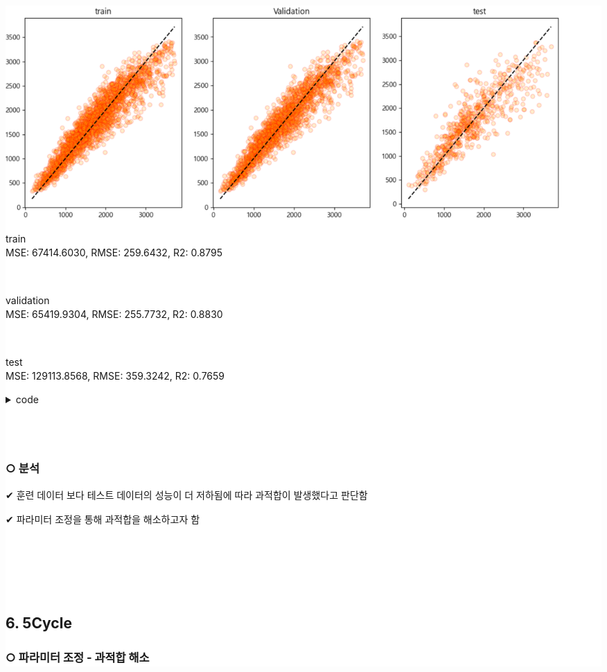 <img src='./images/성능평가.png' width='800'>

<br>

train  
MSE: 67414.6030, RMSE: 259.6432, R2: 0.8795  

<br>

validation  
MSE: 65419.9304, RMSE: 255.7732, R2: 0.8830  

<br>

test  
MSE: 129113.8568, RMSE: 359.3242, R2: 0.7659  


<details><summary>code</summary></details>

<br></br>

### ○ 분석
✔ 훈련 데이터 보다 테스트 데이터의 성능이 더 저하됨에 따라 과적합이 발생했다고 판단함

✔ 파라미터 조정을 통해 과적합을 해소하고자 함

<br></br>
<br></br>

## 6. 5Cycle
### ○ 파라미터 조정 - 과적합 해소
